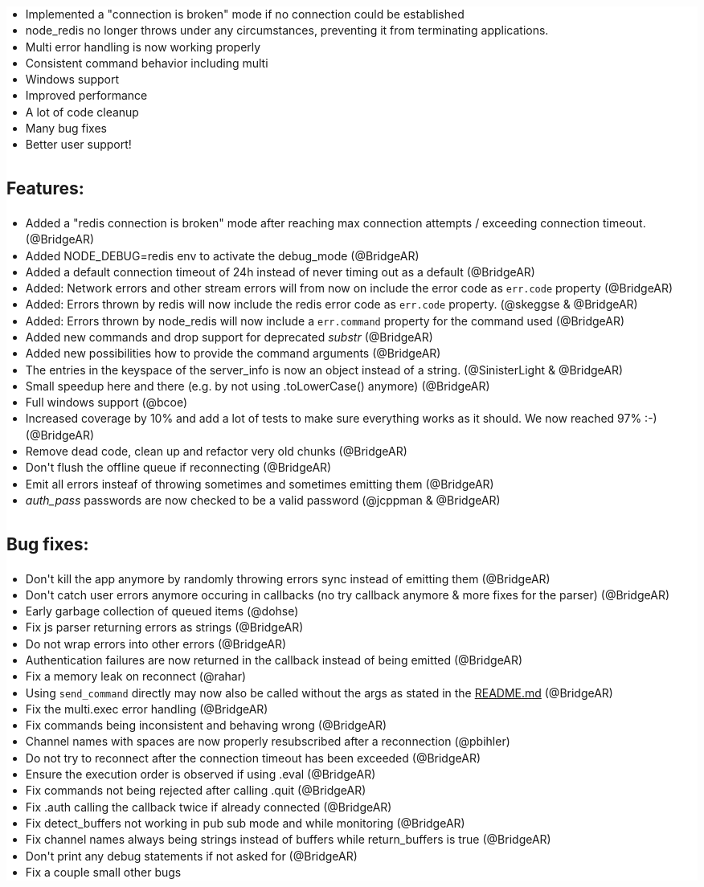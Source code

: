 - Implemented a "connection is broken" mode if no connection could be established
- node_redis no longer throws under any circumstances, preventing it from terminating applications.
- Multi error handling is now working properly
- Consistent command behavior including multi
- Windows support
- Improved performance
- A lot of code cleanup
- Many bug fixes
- Better user support!

## Features:

- Added a "redis connection is broken" mode after reaching max connection attempts / exceeding connection timeout. (@BridgeAR)
- Added NODE_DEBUG=redis env to activate the debug_mode (@BridgeAR)
- Added a default connection timeout of 24h instead of never timing out as a default (@BridgeAR)
- Added: Network errors and other stream errors will from now on include the error code as `err.code` property (@BridgeAR)
- Added: Errors thrown by redis will now include the redis error code as `err.code` property. (@skeggse & @BridgeAR)
- Added: Errors thrown by node_redis will now include a `err.command` property for the command used (@BridgeAR)
- Added new commands and drop support for deprecated *substr* (@BridgeAR)
- Added new possibilities how to provide the command arguments (@BridgeAR)
- The entries in the keyspace of the server_info is now an object instead of a string. (@SinisterLight & @BridgeAR)
- Small speedup here and there (e.g. by not using .toLowerCase() anymore) (@BridgeAR)
- Full windows support (@bcoe)
- Increased coverage by 10% and add a lot of tests to make sure everything works as it should. We now reached 97% :-) (@BridgeAR)
- Remove dead code, clean up and refactor very old chunks (@BridgeAR)
- Don't flush the offline queue if reconnecting (@BridgeAR)
- Emit all errors insteaf of throwing sometimes and sometimes emitting them (@BridgeAR)
- *auth_pass* passwords are now checked to be a valid password (@jcppman & @BridgeAR)

## Bug fixes:

- Don't kill the app anymore by randomly throwing errors sync instead of emitting them (@BridgeAR)
- Don't catch user errors anymore occuring in callbacks (no try callback anymore & more fixes for the parser) (@BridgeAR)
- Early garbage collection of queued items (@dohse)
- Fix js parser returning errors as strings (@BridgeAR)
- Do not wrap errors into other errors (@BridgeAR)
- Authentication failures are now returned in the callback instead of being emitted (@BridgeAR)
- Fix a memory leak on reconnect (@rahar)
- Using `send_command` directly may now also be called without the args as stated in the [README.md](./README.md) (@BridgeAR)
- Fix the multi.exec error handling (@BridgeAR)
- Fix commands being inconsistent and behaving wrong (@BridgeAR)
- Channel names with spaces are now properly resubscribed after a reconnection (@pbihler)
- Do not try to reconnect after the connection timeout has been exceeded (@BridgeAR)
- Ensure the execution order is observed if using .eval (@BridgeAR)
- Fix commands not being rejected after calling .quit (@BridgeAR)
- Fix .auth calling the callback twice if already connected (@BridgeAR)
- Fix detect_buffers not working in pub sub mode and while monitoring (@BridgeAR)
- Fix channel names always being strings instead of buffers while return_buffers is true (@BridgeAR)
- Don't print any debug statements if not asked for (@BridgeAR)
- Fix a couple small other bugs
